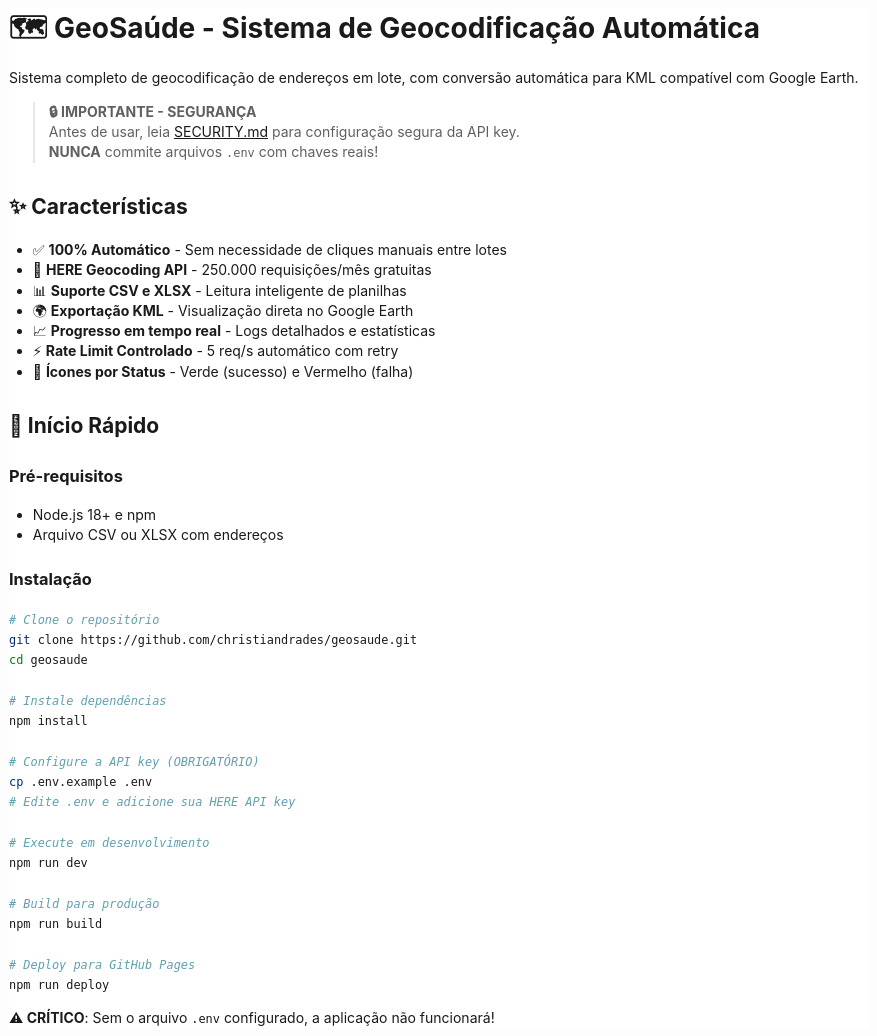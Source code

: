 # 🗺️ GeoSaúde - Sistema de Geocodificação Automática

Sistema completo de geocodificação de endereços em lote, com conversão automática para KML compatível com Google Earth.

> **🔒 IMPORTANTE - SEGURANÇA**  
> Antes de usar, leia [SECURITY.md](./SECURITY.md) para configuração segura da API key.  
> **NUNCA** commite arquivos `.env` com chaves reais!

## ✨ Características

- ✅ **100% Automático** - Sem necessidade de cliques manuais entre lotes
- 🚀 **HERE Geocoding API** - 250.000 requisições/mês gratuitas
- 📊 **Suporte CSV e XLSX** - Leitura inteligente de planilhas
- 🌍 **Exportação KML** - Visualização direta no Google Earth
- 📈 **Progresso em tempo real** - Logs detalhados e estatísticas
- ⚡ **Rate Limit Controlado** - 5 req/s automático com retry
- 🎯 **Ícones por Status** - Verde (sucesso) e Vermelho (falha)

## 🚀 Início Rápido

### Pré-requisitos

- Node.js 18+ e npm
- Arquivo CSV ou XLSX com endereços

### Instalação

```bash
# Clone o repositório
git clone https://github.com/christiandrades/geosaude.git
cd geosaude

# Instale dependências
npm install

# Configure a API key (OBRIGATÓRIO)
cp .env.example .env
# Edite .env e adicione sua HERE API key

# Execute em desenvolvimento
npm run dev

# Build para produção
npm run build

# Deploy para GitHub Pages
npm run deploy
```

**⚠️ CRÍTICO**: Sem o arquivo `.env` configurado, a aplicação não funcionará!
